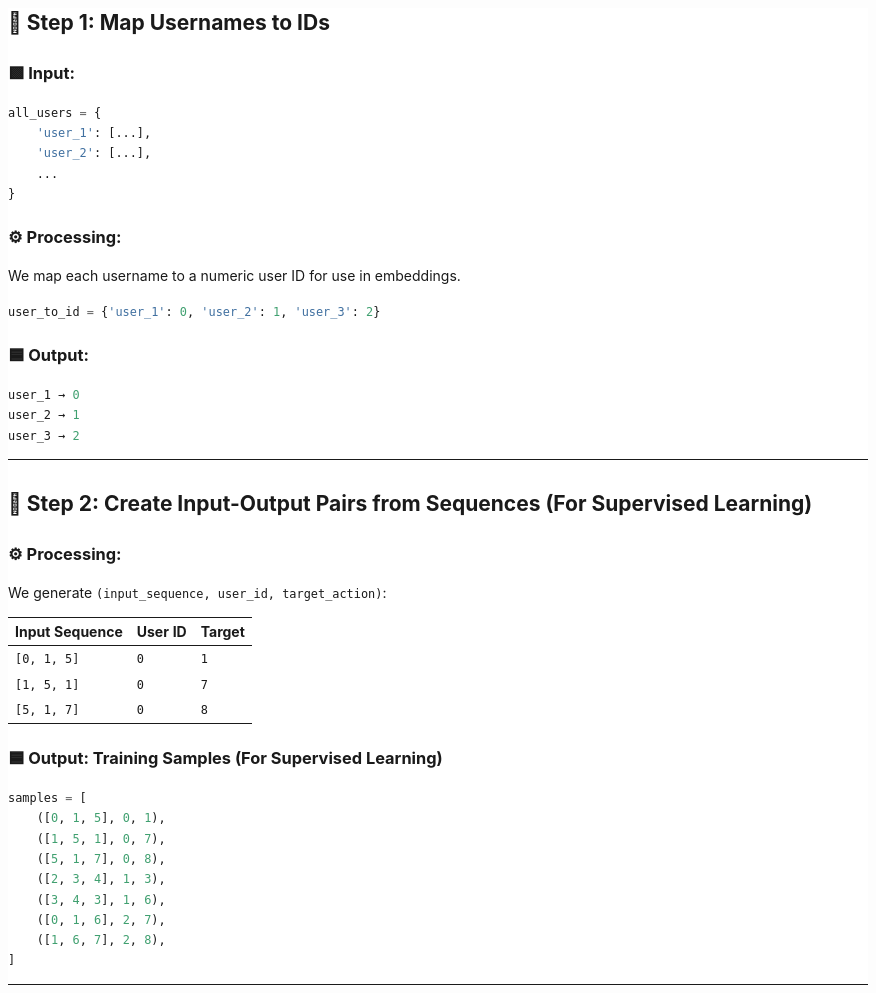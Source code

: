 ## 🧱 Step 1: Map Usernames to IDs

### 🟩 Input:

```python
all_users = {
    'user_1': [...],
    'user_2': [...],
    ...
}
```

### ⚙️ Processing:

We map each username to a numeric user ID for use in embeddings.

```python
user_to_id = {'user_1': 0, 'user_2': 1, 'user_3': 2}
```

### 🟦 Output:

```python
user_1 → 0
user_2 → 1
user_3 → 2
```

---

## 🧱 Step 2: Create Input-Output Pairs from Sequences (For Supervised Learning)

### ⚙️ Processing:

We generate `(input_sequence, user_id, target_action)`:

| Input Sequence | User ID | Target |
| -------------- | ------- | ------ |
| `[0, 1, 5]`    | `0`     | `1`    |
| `[1, 5, 1]`    | `0`     | `7`    |
| `[5, 1, 7]`    | `0`     | `8`    |

### 🟦 Output: Training Samples (For Supervised Learning)

```python
samples = [
    ([0, 1, 5], 0, 1),
    ([1, 5, 1], 0, 7),
    ([5, 1, 7], 0, 8),
    ([2, 3, 4], 1, 3),
    ([3, 4, 3], 1, 6),
    ([0, 1, 6], 2, 7),
    ([1, 6, 7], 2, 8),
]
```

---